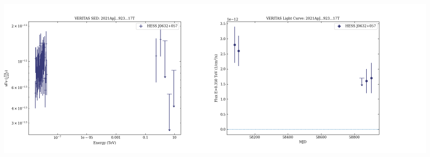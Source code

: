 <img src="figures/2021ApJ...923...17T-MW-30-5-sed.png" alt="drawing" width="400"/>
<img src="figures/2021ApJ...923...17T-VER-30-1-lc.png" alt="drawing" width="400"/>